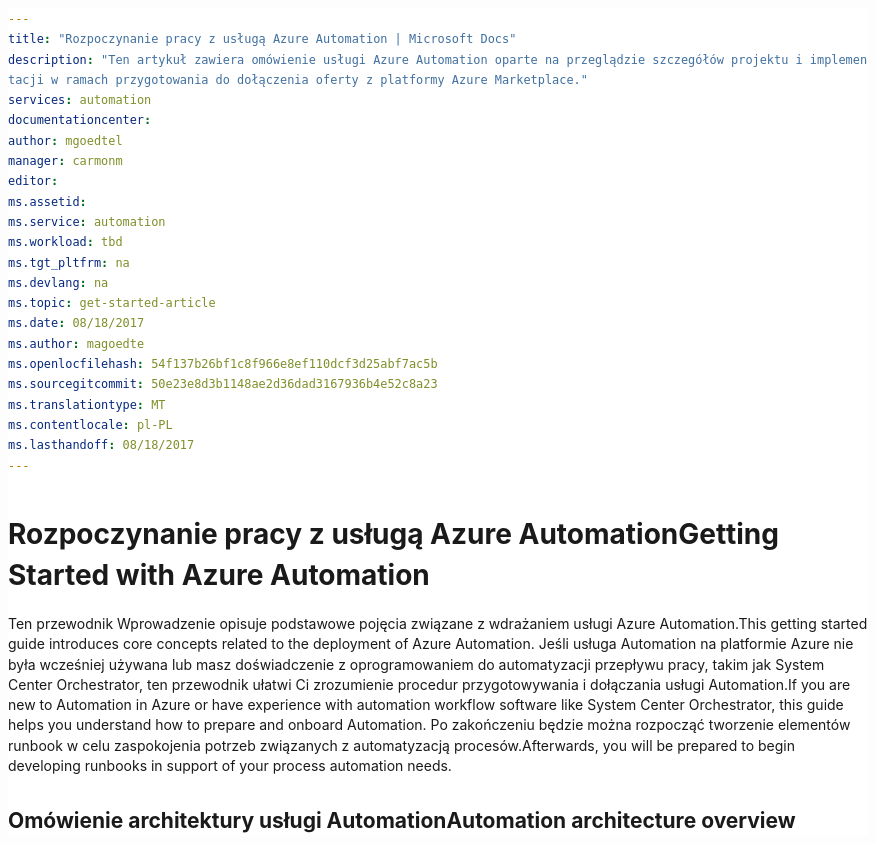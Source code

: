 ```yaml
---
title: "Rozpoczynanie pracy z usługą Azure Automation | Microsoft Docs"
description: "Ten artykuł zawiera omówienie usługi Azure Automation oparte na przeglądzie szczegółów projektu i implementacji w ramach przygotowania do dołączenia oferty z platformy Azure Marketplace."
services: automation
documentationcenter: 
author: mgoedtel
manager: carmonm
editor: 
ms.assetid: 
ms.service: automation
ms.workload: tbd
ms.tgt_pltfrm: na
ms.devlang: na
ms.topic: get-started-article
ms.date: 08/18/2017
ms.author: magoedte
ms.openlocfilehash: 54f137b26bf1c8f966e8ef110dcf3d25abf7ac5b
ms.sourcegitcommit: 50e23e8d3b1148ae2d36dad3167936b4e52c8a23
ms.translationtype: MT
ms.contentlocale: pl-PL
ms.lasthandoff: 08/18/2017
---
```

# <a name="getting-started-with-azure-automation"></a><span data-ttu-id="9da1d-103">Rozpoczynanie pracy z usługą Azure Automation</span><span class="sxs-lookup"><span data-stu-id="9da1d-103">Getting Started with Azure Automation</span></span>

<span data-ttu-id="9da1d-104">Ten przewodnik Wprowadzenie opisuje podstawowe pojęcia związane z wdrażaniem usługi Azure Automation.</span><span class="sxs-lookup"><span data-stu-id="9da1d-104">This getting started guide introduces core concepts related to the deployment of Azure Automation.</span></span> <span data-ttu-id="9da1d-105">Jeśli usługa Automation na platformie Azure nie była wcześniej używana lub masz doświadczenie z oprogramowaniem do automatyzacji przepływu pracy, takim jak System Center Orchestrator, ten przewodnik ułatwi Ci zrozumienie procedur przygotowywania i dołączania usługi Automation.</span><span class="sxs-lookup"><span data-stu-id="9da1d-105">If you are new to Automation in Azure or have experience with automation workflow software like System Center Orchestrator, this guide helps you understand how to prepare and onboard Automation.</span></span>  <span data-ttu-id="9da1d-106">Po zakończeniu będzie można rozpocząć tworzenie elementów runbook w celu zaspokojenia potrzeb związanych z automatyzacją procesów.</span><span class="sxs-lookup"><span data-stu-id="9da1d-106">Afterwards, you will be prepared to begin developing runbooks in support of your process automation needs.</span></span> 


## <a name="automation-architecture-overview"></a><span data-ttu-id="9da1d-107">Omówienie architektury usługi Automation</span><span class="sxs-lookup"><span data-stu-id="9da1d-107">Automation architecture overview</span></span>
